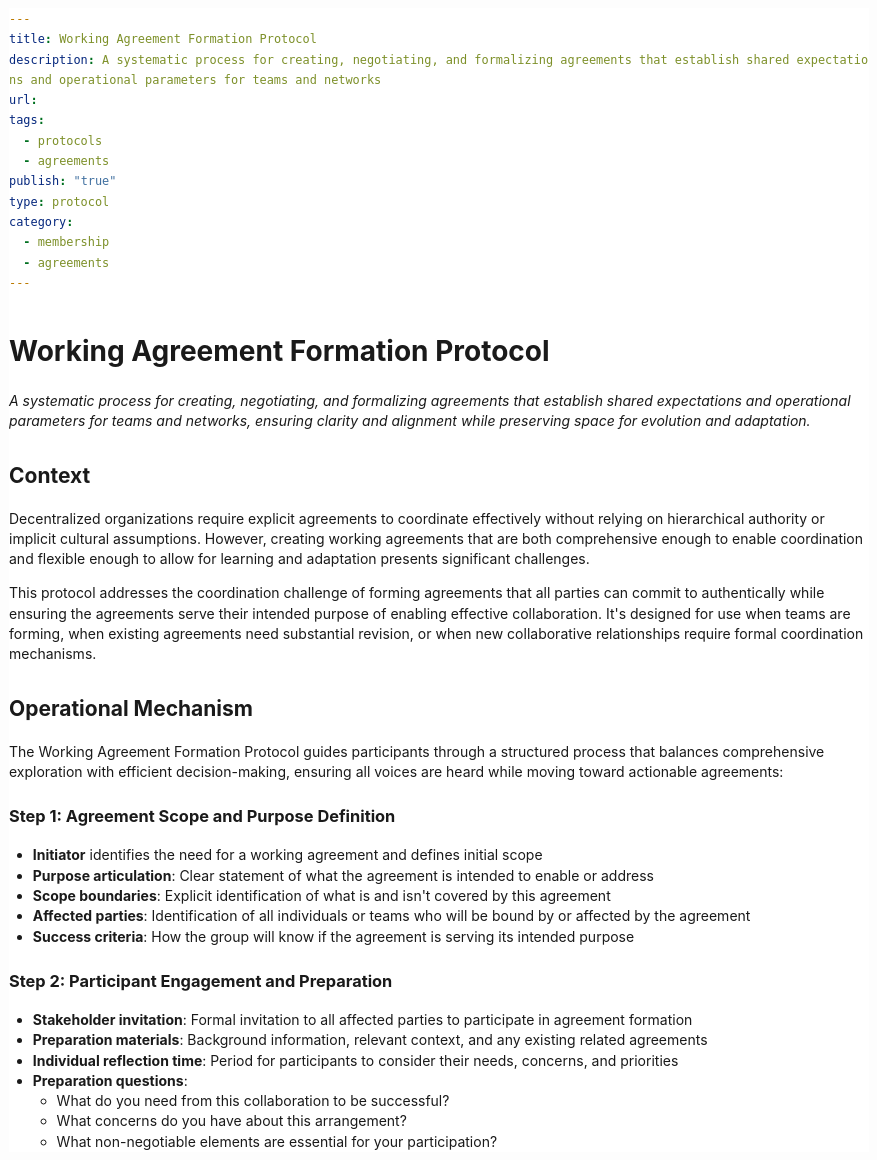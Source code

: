 ```yaml
---
title: Working Agreement Formation Protocol
description: A systematic process for creating, negotiating, and formalizing agreements that establish shared expectations and operational parameters for teams and networks
url: 
tags:
  - protocols
  - agreements
publish: "true"
type: protocol
category: 
  - membership
  - agreements
---
```


# Working Agreement Formation Protocol

_A systematic process for creating, negotiating, and formalizing agreements that establish shared expectations and operational parameters for teams and networks, ensuring clarity and alignment while preserving space for evolution and adaptation._

## Context

Decentralized organizations require explicit agreements to coordinate effectively without relying on hierarchical authority or implicit cultural assumptions. However, creating working agreements that are both comprehensive enough to enable coordination and flexible enough to allow for learning and adaptation presents significant challenges.

This protocol addresses the coordination challenge of forming agreements that all parties can commit to authentically while ensuring the agreements serve their intended purpose of enabling effective collaboration. It's designed for use when teams are forming, when existing agreements need substantial revision, or when new collaborative relationships require formal coordination mechanisms.

## Operational Mechanism

The Working Agreement Formation Protocol guides participants through a structured process that balances comprehensive exploration with efficient decision-making, ensuring all voices are heard while moving toward actionable agreements:

### Step 1: Agreement Scope and Purpose Definition
- **Initiator** identifies the need for a working agreement and defines initial scope
- **Purpose articulation**: Clear statement of what the agreement is intended to enable or address
- **Scope boundaries**: Explicit identification of what is and isn't covered by this agreement
- **Affected parties**: Identification of all individuals or teams who will be bound by or affected by the agreement
- **Success criteria**: How the group will know if the agreement is serving its intended purpose

### Step 2: Participant Engagement and Preparation
- **Stakeholder invitation**: Formal invitation to all affected parties to participate in agreement formation
- **Preparation materials**: Background information, relevant context, and any existing related agreements
- **Individual reflection time**: Period for participants to consider their needs, concerns, and priorities
- **Preparation questions**: 
  - What do you need from this collaboration to be successful?
  - What concerns do you have about this arrangement?
  - What non-negotiable elements are essential for your participation?
